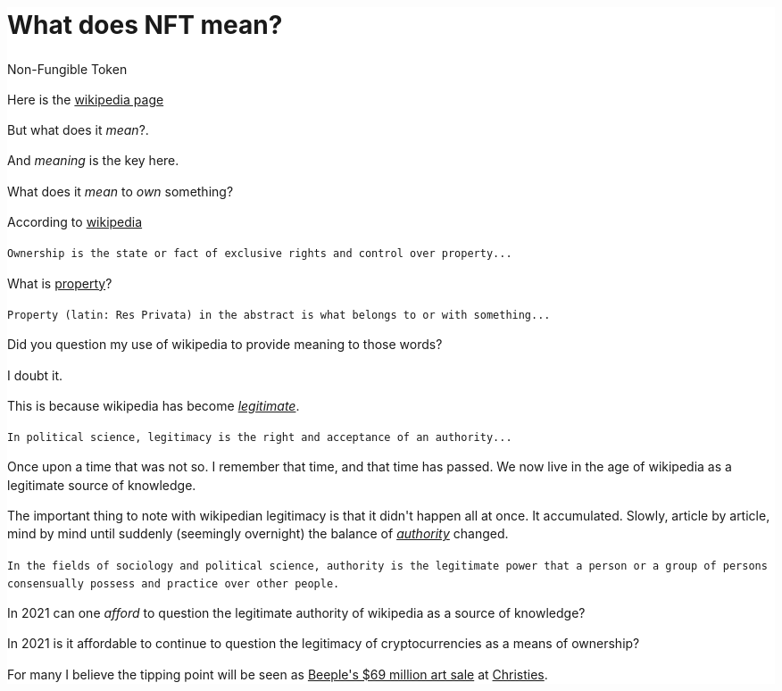 # What does NFT mean?

Non-Fungible Token

Here is the [wikipedia page](https://en.wikipedia.org/wiki/Non-fungible_token)

But what does it _mean_?.

And _meaning_ is the key here.

What does it _mean_ to _own_ something?

According to [wikipedia](https://en.wikipedia.org/wiki/Ownership)

```
Ownership is the state or fact of exclusive rights and control over property...
```

What is [property](https://en.wikipedia.org/wiki/Property)?

```
Property (latin: Res Privata) in the abstract is what belongs to or with something...
```

Did you question my use of wikipedia to provide meaning to those words?

I doubt it.

This is because wikipedia has become
[_legitimate_](<https://en.wikipedia.org/wiki/Legitimacy_(political)>).

```
In political science, legitimacy is the right and acceptance of an authority...
```

Once upon a time that was not so. I remember that time, and that time has
passed. We now live in the age of wikipedia as a legitimate source of knowledge.

The important thing to note with wikipedian legitimacy is that it didn't happen
all at once. It accumulated. Slowly, article by article, mind by mind until
suddenly (seemingly overnight) the balance of
[_authority_](https://en.wikipedia.org/wiki/Authority) changed.

```
In the fields of sociology and political science, authority is the legitimate power that a person or a group of persons consensually possess and practice over other people.
```

In 2021 can one _afford_ to question the legitimate authority of wikipedia as a
source of knowledge?

In 2021 is it affordable to continue to question the legitimacy of
cryptocurrencies as a means of ownership?

For many I believe the tipping point will be seen as
[Beeple's $69 million art sale](https://www.reuters.com/article/us-auction-christie-s-nft/digital-only-artwork-fetches-nearly-70-million-at-christies-idUSKBN2B3275)
at
[Christies](https://onlineonly.christies.com/s/beeple-first-5000-days/beeple-b-1981-1/112924).

